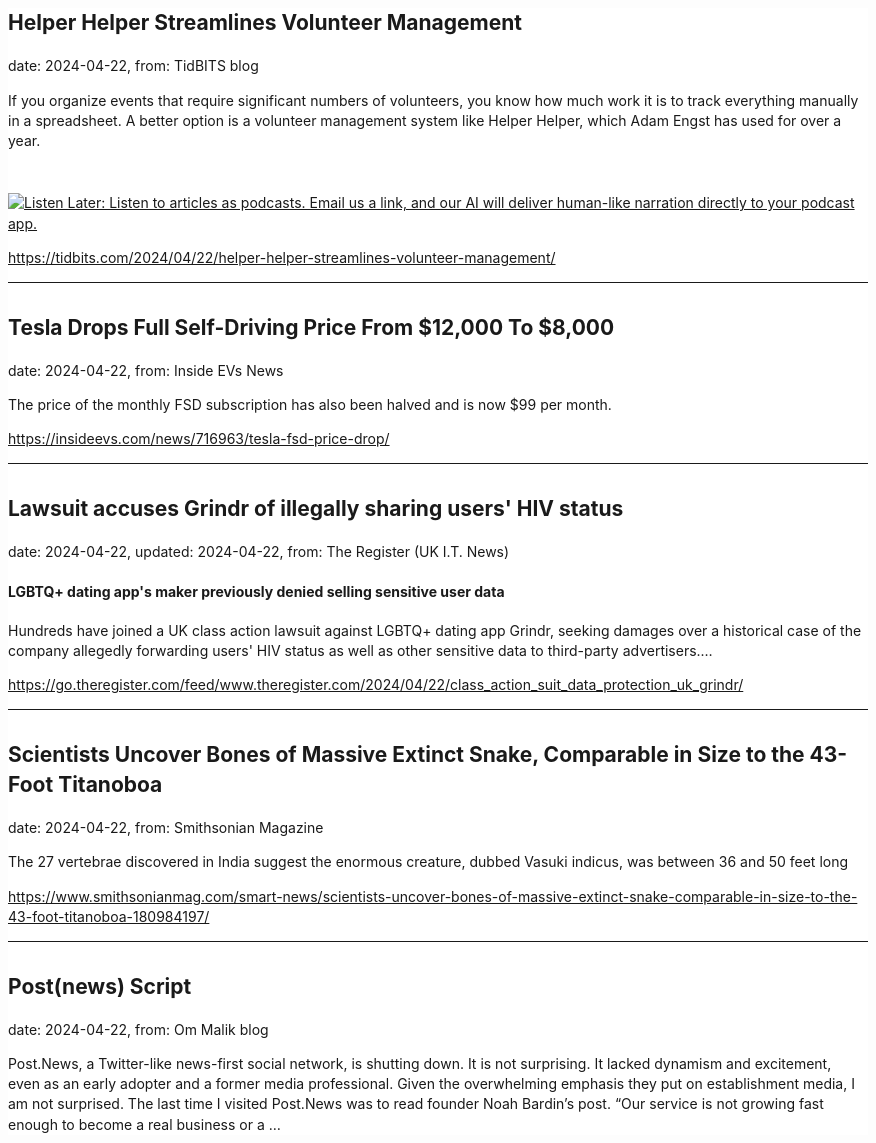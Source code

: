 ## Helper Helper Streamlines Volunteer Management

date: 2024-04-22, from: TidBITS blog

If you organize events that require significant numbers of volunteers, you know how much work it is to track everything manually in a spreadsheet. A better option is a volunteer management system like Helper Helper, which Adam Engst has used for over a year.<p style="margin-top: 3em"><a href="https://www.listenlater.net/?referrer=tidbits"><picture><source srcset="https://tidbits.com/wp/../uploads/2024/03/ListenLater-640x200_v1.png" media="(max-width: 600px)" type="image/png"><img src="https://tidbits.com/wp/../uploads/2024/03/ListenLater-1456x180_v1.png" srcset="https://tidbits.com/wp/../uploads/2024/03/ListenLater-1456x180_v1.png 1456w, https://tidbits.com/wp/../uploads/2024/03/ListenLater-1456x180_v1-1280x158.png 1280w" alt="Listen Later: Listen to articles as podcasts. Email us a link, and our AI will deliver human-like narration directly to your podcast app."></picture></a></p> 

<https://tidbits.com/2024/04/22/helper-helper-streamlines-volunteer-management/>

---

## Tesla Drops Full Self-Driving Price From $12,000 To $8,000

date: 2024-04-22, from: Inside EVs News

The price of the monthly FSD subscription has also been halved and is now $99 per month. 

<https://insideevs.com/news/716963/tesla-fsd-price-drop/>

---

## Lawsuit accuses Grindr of illegally sharing users' HIV status

date: 2024-04-22, updated: 2024-04-22, from: The Register (UK I.T. News)

<h4>LGBTQ+ dating app's maker previously denied selling sensitive user data</h4> <p>Hundreds have joined a UK class action lawsuit against LGBTQ+ dating app Grindr, seeking damages over a historical case of the company allegedly forwarding users' HIV status as well as other sensitive data to third-party advertisers.…</p> 

<https://go.theregister.com/feed/www.theregister.com/2024/04/22/class_action_suit_data_protection_uk_grindr/>

---

## Scientists Uncover Bones of Massive Extinct Snake, Comparable in Size to the 43-Foot Titanoboa

date: 2024-04-22, from: Smithsonian Magazine

The 27 vertebrae discovered in India suggest the enormous creature, dubbed Vasuki indicus, was between 36 and 50 feet long 

<https://www.smithsonianmag.com/smart-news/scientists-uncover-bones-of-massive-extinct-snake-comparable-in-size-to-the-43-foot-titanoboa-180984197/>

---

## Post(news) Script

date: 2024-04-22, from: Om Malik blog

Post.News, a Twitter-like news-first social&#160;network,&#160;is shutting&#160;down.&#160;It is not surprising.&#160;It lacked dynamism and excitement, even&#160;as an early adopter and a former media&#160;professional. Given&#160;the&#160;overwhelming emphasis they put on establishment&#160;media, I am not surprised.&#160;The last time I visited&#160;Post.News&#160;was to read founder Noah Bardin’s post. “Our service is not growing fast enough to become a real business or a &#8230; 
